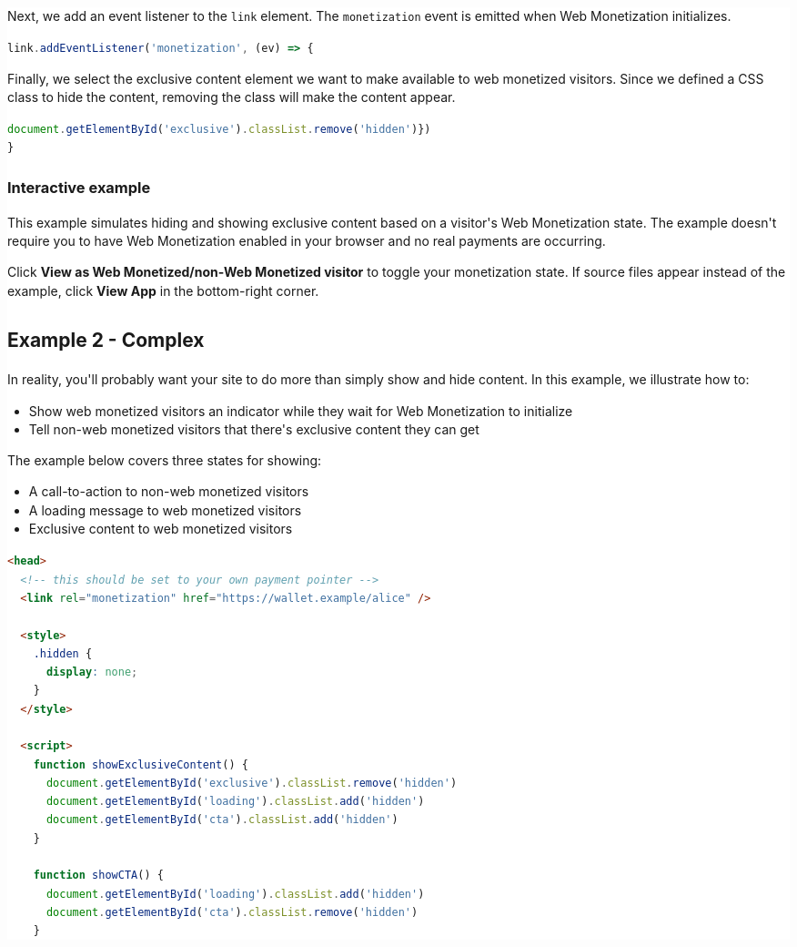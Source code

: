 Next, we add an event listener to the `link` element. The `monetization` event is emitted when Web Monetization initializes.

```jsx
link.addEventListener('monetization', (ev) => {
```

Finally, we select the exclusive content element we want to make available to web monetized visitors. Since we defined a CSS class to hide the content, removing the class will make the content appear. 

```js
document.getElementById('exclusive').classList.remove('hidden')})
}
```

### Interactive example

This example simulates hiding and showing exclusive content based on a visitor's Web Monetization state. The example doesn't require you to have Web Monetization enabled in your browser and no real payments are occurring.

Click **View as Web Monetized/non-Web Monetized visitor** to toggle your monetization state. If source files appear instead of the example, click **View App** in the bottom-right corner.

<div class="glitch-embed-wrap">
  <iframe
    src="https://glitch.com/embed/#!/embed/wm2-exclusive-content-basic?path=README.md&previewSize=100"
    title="wm-exclusive-content-basic on Glitch"
    style='height: 100%; width: 100%; border: 0;'>
  </iframe>
</div>

## Example 2 - Complex

In reality, you'll probably want your site to do more than simply show and hide content. In this example, we illustrate how to:
- Show web monetized visitors an indicator while they wait for Web Monetization to initialize
- Tell non-web monetized visitors that there's exclusive content they can get

The example below covers three states for showing:
- A call-to-action to non-web monetized visitors
- A loading message to web monetized visitors
- Exclusive content to web monetized visitors

```html
<head>
  <!-- this should be set to your own payment pointer -->
  <link rel="monetization" href="https://wallet.example/alice" />

  <style>
    .hidden {
      display: none;
    }
  </style>

  <script>
    function showExclusiveContent() {
      document.getElementById('exclusive').classList.remove('hidden')
      document.getElementById('loading').classList.add('hidden')
      document.getElementById('cta').classList.add('hidden')
    }

    function showCTA() {
      document.getElementById('loading').classList.add('hidden')
      document.getElementById('cta').classList.remove('hidden')
    }

```